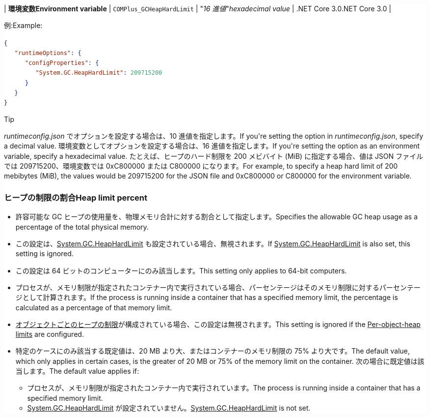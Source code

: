 | <span data-ttu-id="aee1b-318">**環境変数**</span><span class="sxs-lookup"><span data-stu-id="aee1b-318">**Environment variable**</span></span> | `COMPlus_GCHeapHardLimit` | <span data-ttu-id="aee1b-319">"*16 進値*"</span><span class="sxs-lookup"><span data-stu-id="aee1b-319">*hexadecimal value*</span></span> | <span data-ttu-id="aee1b-320">.NET Core 3.0</span><span class="sxs-lookup"><span data-stu-id="aee1b-320">.NET Core 3.0</span></span> |

<span data-ttu-id="aee1b-321">例:</span><span class="sxs-lookup"><span data-stu-id="aee1b-321">Example:</span></span>

```json
{
   "runtimeOptions": {
      "configProperties": {
         "System.GC.HeapHardLimit": 209715200
      }
   }
}
```

> [!TIP]
> <span data-ttu-id="aee1b-322">*runtimeconfig.json* でオプションを設定する場合は、10 進値を指定します。</span><span class="sxs-lookup"><span data-stu-id="aee1b-322">If you're setting the option in *runtimeconfig.json*, specify a decimal value.</span></span> <span data-ttu-id="aee1b-323">環境変数としてオプションを設定する場合は、16 進値を指定します。</span><span class="sxs-lookup"><span data-stu-id="aee1b-323">If you're setting the option as an environment variable, specify a hexadecimal value.</span></span> <span data-ttu-id="aee1b-324">たとえば、ヒープのハード制限を 200 メビバイト (MiB) に指定する場合、値は JSON ファイルでは 209715200、環境変数では 0xC800000 または C800000 になります。</span><span class="sxs-lookup"><span data-stu-id="aee1b-324">For example, to specify a heap hard limit of 200 mebibytes (MiB), the values would be 209715200 for the JSON file and 0xC800000 or C800000 for the environment variable.</span></span>

### <a name="heap-limit-percent"></a><span data-ttu-id="aee1b-325">ヒープの制限の割合</span><span class="sxs-lookup"><span data-stu-id="aee1b-325">Heap limit percent</span></span>

- <span data-ttu-id="aee1b-326">許容可能な GC ヒープの使用量を、物理メモリ合計に対する割合として指定します。</span><span class="sxs-lookup"><span data-stu-id="aee1b-326">Specifies the allowable GC heap usage as a percentage of the total physical memory.</span></span>
- <span data-ttu-id="aee1b-327">この設定は、[System.GC.HeapHardLimit](#heap-limit) も設定されている場合、無視されます。</span><span class="sxs-lookup"><span data-stu-id="aee1b-327">If [System.GC.HeapHardLimit](#heap-limit) is also set, this setting is ignored.</span></span>
- <span data-ttu-id="aee1b-328">この設定は 64 ビットのコンピューターにのみ該当します。</span><span class="sxs-lookup"><span data-stu-id="aee1b-328">This setting only applies to 64-bit computers.</span></span>
- <span data-ttu-id="aee1b-329">プロセスが、メモリ制限が指定されたコンテナー内で実行されている場合、パーセンテージはそのメモリ制限に対するパーセンテージとして計算されます。</span><span class="sxs-lookup"><span data-stu-id="aee1b-329">If the process is running inside a container that has a specified memory limit, the percentage is calculated as a percentage of that memory limit.</span></span>
- <span data-ttu-id="aee1b-330">[オブジェクトごとのヒープの制限](#per-object-heap-limits)が構成されている場合、この設定は無視されます。</span><span class="sxs-lookup"><span data-stu-id="aee1b-330">This setting is ignored if the [Per-object-heap limits](#per-object-heap-limits) are configured.</span></span>
- <span data-ttu-id="aee1b-331">特定のケースにのみ該当する既定値は、20 MB より大、またはコンテナーのメモリ制限の 75% より大です。</span><span class="sxs-lookup"><span data-stu-id="aee1b-331">The default value, which only applies in certain cases, is the greater of 20 MB or 75% of the memory limit on the container.</span></span> <span data-ttu-id="aee1b-332">次の場合に既定値は該当します。</span><span class="sxs-lookup"><span data-stu-id="aee1b-332">The default value applies if:</span></span>

  - <span data-ttu-id="aee1b-333">プロセスが、メモリ制限が指定されたコンテナー内で実行されています。</span><span class="sxs-lookup"><span data-stu-id="aee1b-333">The process is running inside a container that has a specified memory limit.</span></span>
  - <span data-ttu-id="aee1b-334">[System.GC.HeapHardLimit](#heap-limit) が設定されていません。</span><span class="sxs-lookup"><span data-stu-id="aee1b-334">[System.GC.HeapHardLimit](#heap-limit) is not set.</span></span>

